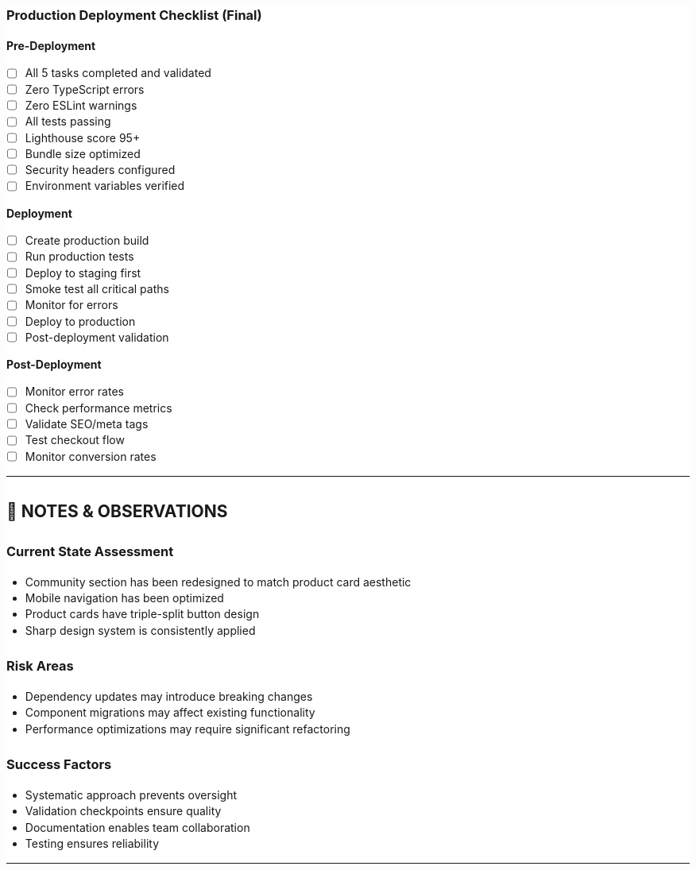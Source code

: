 ### Production Deployment Checklist (Final)

**Pre-Deployment**
- [ ] All 5 tasks completed and validated
- [ ] Zero TypeScript errors
- [ ] Zero ESLint warnings
- [ ] All tests passing
- [ ] Lighthouse score 95+
- [ ] Bundle size optimized
- [ ] Security headers configured
- [ ] Environment variables verified

**Deployment**
- [ ] Create production build
- [ ] Run production tests
- [ ] Deploy to staging first
- [ ] Smoke test all critical paths
- [ ] Monitor for errors
- [ ] Deploy to production
- [ ] Post-deployment validation

**Post-Deployment**
- [ ] Monitor error rates
- [ ] Check performance metrics
- [ ] Validate SEO/meta tags
- [ ] Test checkout flow
- [ ] Monitor conversion rates

---

## 📝 NOTES & OBSERVATIONS

### Current State Assessment
- Community section has been redesigned to match product card aesthetic
- Mobile navigation has been optimized
- Product cards have triple-split button design
- Sharp design system is consistently applied

### Risk Areas
- Dependency updates may introduce breaking changes
- Component migrations may affect existing functionality
- Performance optimizations may require significant refactoring

### Success Factors
- Systematic approach prevents oversight
- Validation checkpoints ensure quality
- Documentation enables team collaboration
- Testing ensures reliability

---
